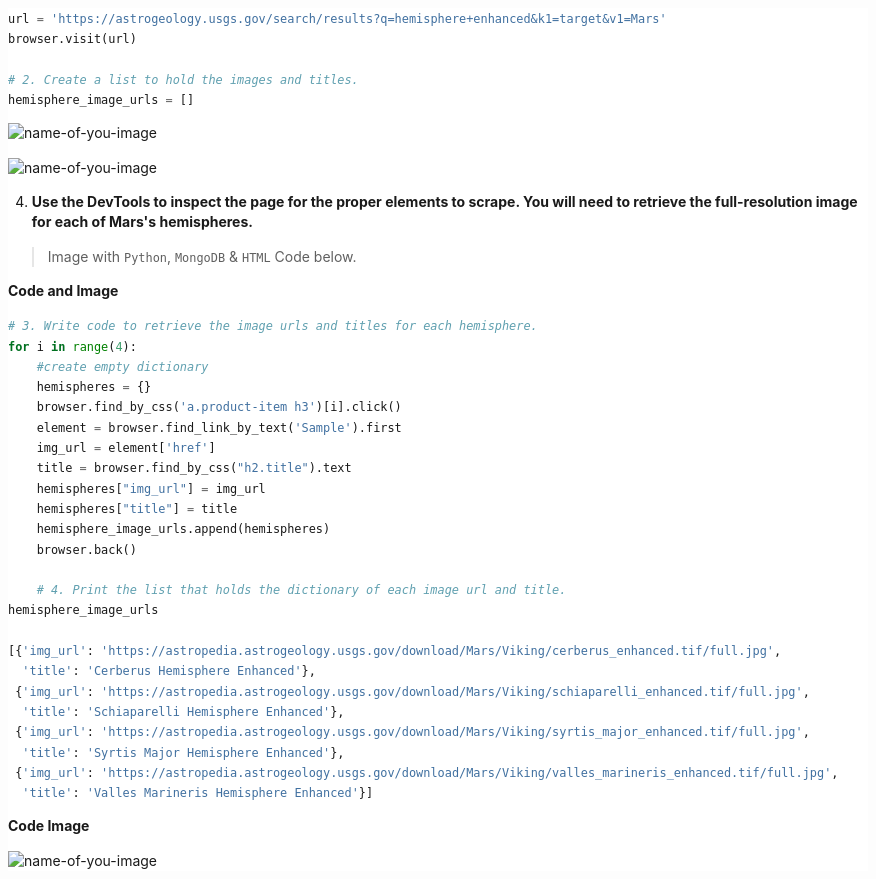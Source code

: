 ````python
url = 'https://astrogeology.usgs.gov/search/results?q=hemisphere+enhanced&k1=target&v1=Mars'
browser.visit(url)

# 2. Create a list to hold the images and titles.
hemisphere_image_urls = []
````

![name-of-you-image](https://github.com/emmanuelmartinezs/Mission-to-Mars/blob/main/Resources/Images/1.3.JPG?raw=true)

![name-of-you-image](https://github.com/emmanuelmartinezs/Mission-to-Mars/blob/main/Resources/Images/1.3.1.JPG?raw=true)

4. **Use the DevTools to inspect the page for the proper elements to scrape. You will need to retrieve the full-resolution image for each of Mars's hemispheres.**


> Image with `Python`, `MongoDB` & `HTML` Code below.

**Code and Image**


````python
# 3. Write code to retrieve the image urls and titles for each hemisphere.
for i in range(4):
    #create empty dictionary
    hemispheres = {}
    browser.find_by_css('a.product-item h3')[i].click()
    element = browser.find_link_by_text('Sample').first
    img_url = element['href']
    title = browser.find_by_css("h2.title").text
    hemispheres["img_url"] = img_url
    hemispheres["title"] = title
    hemisphere_image_urls.append(hemispheres)
    browser.back()
    
    # 4. Print the list that holds the dictionary of each image url and title.
hemisphere_image_urls

[{'img_url': 'https://astropedia.astrogeology.usgs.gov/download/Mars/Viking/cerberus_enhanced.tif/full.jpg',
  'title': 'Cerberus Hemisphere Enhanced'},
 {'img_url': 'https://astropedia.astrogeology.usgs.gov/download/Mars/Viking/schiaparelli_enhanced.tif/full.jpg',
  'title': 'Schiaparelli Hemisphere Enhanced'},
 {'img_url': 'https://astropedia.astrogeology.usgs.gov/download/Mars/Viking/syrtis_major_enhanced.tif/full.jpg',
  'title': 'Syrtis Major Hemisphere Enhanced'},
 {'img_url': 'https://astropedia.astrogeology.usgs.gov/download/Mars/Viking/valles_marineris_enhanced.tif/full.jpg',
  'title': 'Valles Marineris Hemisphere Enhanced'}]
````

**Code Image**

![name-of-you-image](https://github.com/emmanuelmartinezs/Mission-to-Mars/blob/main/Resources/Images/1.4.JPG?raw=true)
